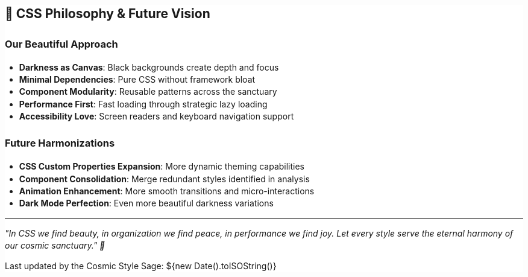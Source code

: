 
## 🌟 CSS Philosophy & Future Vision

### Our Beautiful Approach
- **Darkness as Canvas**: Black backgrounds create depth and focus
- **Minimal Dependencies**: Pure CSS without framework bloat  
- **Component Modularity**: Reusable patterns across the sanctuary
- **Performance First**: Fast loading through strategic lazy loading
- **Accessibility Love**: Screen readers and keyboard navigation support

### Future Harmonizations
- **CSS Custom Properties Expansion**: More dynamic theming capabilities
- **Component Consolidation**: Merge redundant styles identified in analysis
- **Animation Enhancement**: More smooth transitions and micro-interactions
- **Dark Mode Perfection**: Even more beautiful darkness variations

---

*"In CSS we find beauty, in organization we find peace, in performance we find joy. Let every style serve the eternal harmony of our cosmic sanctuary." 🌌*

Last updated by the Cosmic Style Sage: ${new Date().toISOString()}